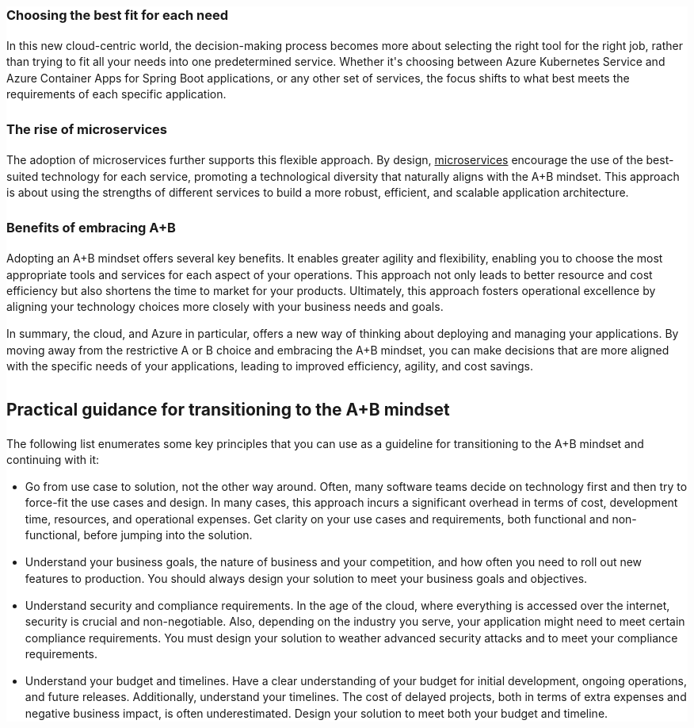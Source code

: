 ### Choosing the best fit for each need

In this new cloud-centric world, the decision-making process becomes more about selecting the right tool for the right job, rather than trying to fit all your needs into one predetermined service. Whether it's choosing between Azure Kubernetes Service and Azure Container Apps for Spring Boot applications, or any other set of services, the focus shifts to what best meets the requirements of each specific application.

### The rise of microservices

The adoption of microservices further supports this flexible approach. By design, [microservices](https://martinfowler.com/articles/microservices.html) encourage the use of the best-suited technology for each service, promoting a technological diversity that naturally aligns with the A+B mindset. This approach is about using the strengths of different services to build a more robust, efficient, and scalable application architecture.

### Benefits of embracing A+B

Adopting an A+B mindset offers several key benefits. It enables greater agility and flexibility, enabling you to choose the most appropriate tools and services for each aspect of your operations. This approach not only leads to better resource and cost efficiency but also shortens the time to market for your products. Ultimately, this approach fosters operational excellence by aligning your technology choices more closely with your business needs and goals.

In summary, the cloud, and Azure in particular, offers a new way of thinking about deploying and managing your applications. By moving away from the restrictive A or B choice and embracing the A+B mindset, you can make decisions that are more aligned with the specific needs of your applications, leading to improved efficiency, agility, and cost savings.

## Practical guidance for transitioning to the A+B mindset

The following list enumerates some key principles that you can use as a guideline for transitioning to the A+B mindset and continuing with it:

- Go from use case to solution, not the other way around. Often, many software teams decide on technology first and then try to force-fit the use cases and design. In many cases, this approach incurs a significant overhead in terms of cost, development time, resources, and operational expenses. Get clarity on your use cases and requirements, both functional and non-functional, before jumping into the solution.

- Understand your business goals, the nature of business and your competition, and how often you need to roll out new features to production. You should always design your solution to meet your business goals and objectives.

- Understand security and compliance requirements. In the age of the cloud, where everything is accessed over the internet, security is crucial and non-negotiable. Also, depending on the industry you serve, your application might need to meet certain compliance requirements. You must design your solution to weather advanced security attacks and to meet your compliance requirements.

- Understand your budget and timelines. Have a clear understanding of your budget for initial development, ongoing operations, and future releases. Additionally, understand your timelines. The cost of delayed projects, both in terms of extra expenses and negative business impact, is often underestimated. Design your solution to meet both your budget and timeline.
